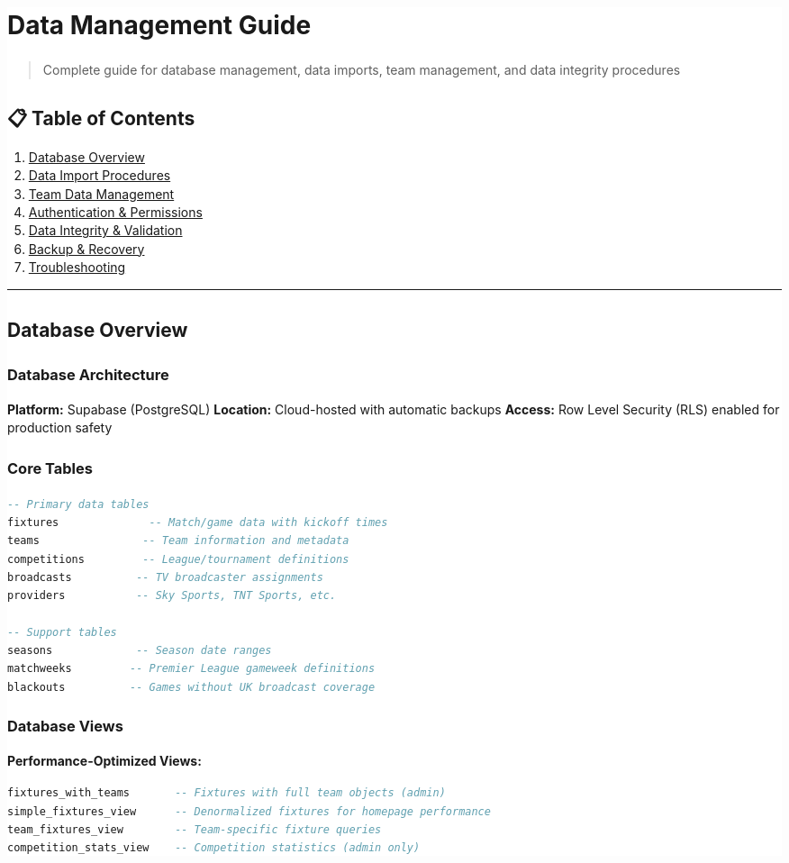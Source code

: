 # Data Management Guide

> Complete guide for database management, data imports, team management, and data integrity procedures

## 📋 Table of Contents

1. [Database Overview](#database-overview)
2. [Data Import Procedures](#data-import-procedures)
3. [Team Data Management](#team-data-management)
4. [Authentication & Permissions](#authentication--permissions)
5. [Data Integrity & Validation](#data-integrity--validation)
6. [Backup & Recovery](#backup--recovery)
7. [Troubleshooting](#troubleshooting)

---

## Database Overview

### Database Architecture

**Platform:** Supabase (PostgreSQL)
**Location:** Cloud-hosted with automatic backups
**Access:** Row Level Security (RLS) enabled for production safety

### Core Tables

```sql
-- Primary data tables
fixtures              -- Match/game data with kickoff times
teams                -- Team information and metadata
competitions         -- League/tournament definitions
broadcasts          -- TV broadcaster assignments
providers           -- Sky Sports, TNT Sports, etc.

-- Support tables
seasons             -- Season date ranges
matchweeks         -- Premier League gameweek definitions
blackouts          -- Games without UK broadcast coverage
```

### Database Views

**Performance-Optimized Views:**
```sql
fixtures_with_teams       -- Fixtures with full team objects (admin)
simple_fixtures_view      -- Denormalized fixtures for homepage performance
team_fixtures_view        -- Team-specific fixture queries
competition_stats_view    -- Competition statistics (admin only)
```

